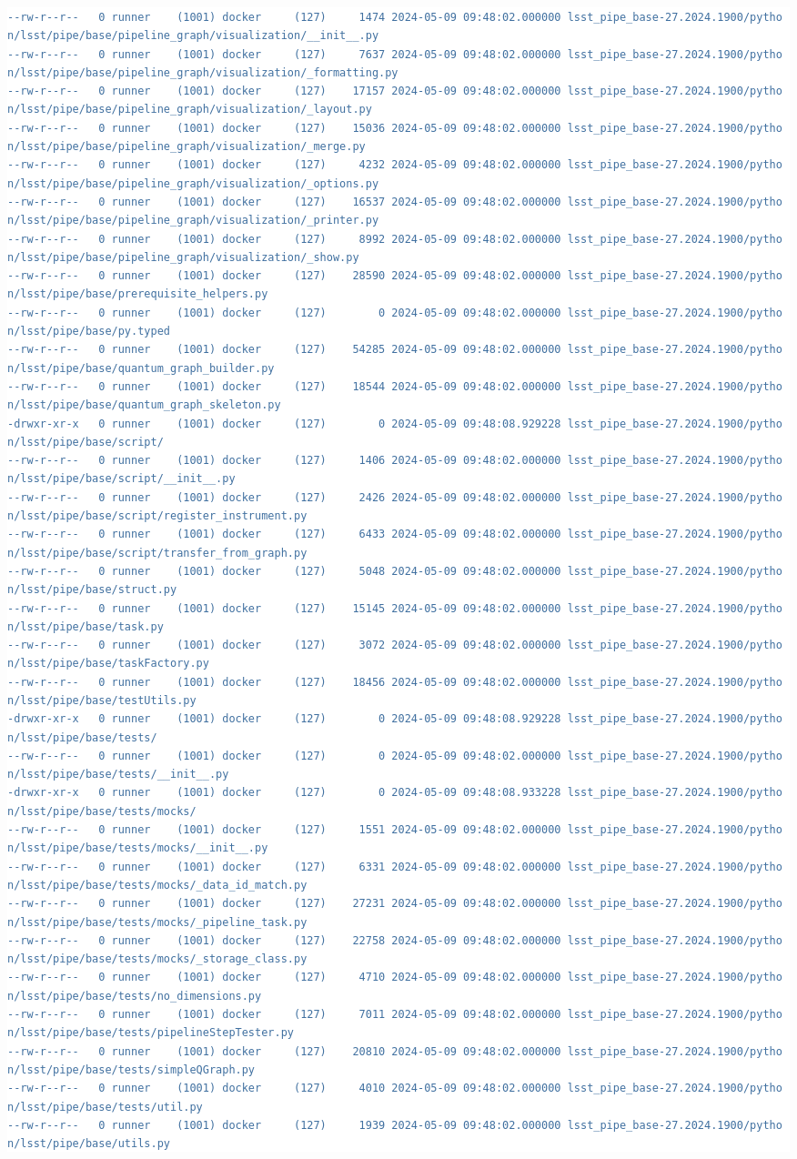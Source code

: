 ```diff
--rw-r--r--   0 runner    (1001) docker     (127)     1474 2024-05-09 09:48:02.000000 lsst_pipe_base-27.2024.1900/python/lsst/pipe/base/pipeline_graph/visualization/__init__.py
--rw-r--r--   0 runner    (1001) docker     (127)     7637 2024-05-09 09:48:02.000000 lsst_pipe_base-27.2024.1900/python/lsst/pipe/base/pipeline_graph/visualization/_formatting.py
--rw-r--r--   0 runner    (1001) docker     (127)    17157 2024-05-09 09:48:02.000000 lsst_pipe_base-27.2024.1900/python/lsst/pipe/base/pipeline_graph/visualization/_layout.py
--rw-r--r--   0 runner    (1001) docker     (127)    15036 2024-05-09 09:48:02.000000 lsst_pipe_base-27.2024.1900/python/lsst/pipe/base/pipeline_graph/visualization/_merge.py
--rw-r--r--   0 runner    (1001) docker     (127)     4232 2024-05-09 09:48:02.000000 lsst_pipe_base-27.2024.1900/python/lsst/pipe/base/pipeline_graph/visualization/_options.py
--rw-r--r--   0 runner    (1001) docker     (127)    16537 2024-05-09 09:48:02.000000 lsst_pipe_base-27.2024.1900/python/lsst/pipe/base/pipeline_graph/visualization/_printer.py
--rw-r--r--   0 runner    (1001) docker     (127)     8992 2024-05-09 09:48:02.000000 lsst_pipe_base-27.2024.1900/python/lsst/pipe/base/pipeline_graph/visualization/_show.py
--rw-r--r--   0 runner    (1001) docker     (127)    28590 2024-05-09 09:48:02.000000 lsst_pipe_base-27.2024.1900/python/lsst/pipe/base/prerequisite_helpers.py
--rw-r--r--   0 runner    (1001) docker     (127)        0 2024-05-09 09:48:02.000000 lsst_pipe_base-27.2024.1900/python/lsst/pipe/base/py.typed
--rw-r--r--   0 runner    (1001) docker     (127)    54285 2024-05-09 09:48:02.000000 lsst_pipe_base-27.2024.1900/python/lsst/pipe/base/quantum_graph_builder.py
--rw-r--r--   0 runner    (1001) docker     (127)    18544 2024-05-09 09:48:02.000000 lsst_pipe_base-27.2024.1900/python/lsst/pipe/base/quantum_graph_skeleton.py
-drwxr-xr-x   0 runner    (1001) docker     (127)        0 2024-05-09 09:48:08.929228 lsst_pipe_base-27.2024.1900/python/lsst/pipe/base/script/
--rw-r--r--   0 runner    (1001) docker     (127)     1406 2024-05-09 09:48:02.000000 lsst_pipe_base-27.2024.1900/python/lsst/pipe/base/script/__init__.py
--rw-r--r--   0 runner    (1001) docker     (127)     2426 2024-05-09 09:48:02.000000 lsst_pipe_base-27.2024.1900/python/lsst/pipe/base/script/register_instrument.py
--rw-r--r--   0 runner    (1001) docker     (127)     6433 2024-05-09 09:48:02.000000 lsst_pipe_base-27.2024.1900/python/lsst/pipe/base/script/transfer_from_graph.py
--rw-r--r--   0 runner    (1001) docker     (127)     5048 2024-05-09 09:48:02.000000 lsst_pipe_base-27.2024.1900/python/lsst/pipe/base/struct.py
--rw-r--r--   0 runner    (1001) docker     (127)    15145 2024-05-09 09:48:02.000000 lsst_pipe_base-27.2024.1900/python/lsst/pipe/base/task.py
--rw-r--r--   0 runner    (1001) docker     (127)     3072 2024-05-09 09:48:02.000000 lsst_pipe_base-27.2024.1900/python/lsst/pipe/base/taskFactory.py
--rw-r--r--   0 runner    (1001) docker     (127)    18456 2024-05-09 09:48:02.000000 lsst_pipe_base-27.2024.1900/python/lsst/pipe/base/testUtils.py
-drwxr-xr-x   0 runner    (1001) docker     (127)        0 2024-05-09 09:48:08.929228 lsst_pipe_base-27.2024.1900/python/lsst/pipe/base/tests/
--rw-r--r--   0 runner    (1001) docker     (127)        0 2024-05-09 09:48:02.000000 lsst_pipe_base-27.2024.1900/python/lsst/pipe/base/tests/__init__.py
-drwxr-xr-x   0 runner    (1001) docker     (127)        0 2024-05-09 09:48:08.933228 lsst_pipe_base-27.2024.1900/python/lsst/pipe/base/tests/mocks/
--rw-r--r--   0 runner    (1001) docker     (127)     1551 2024-05-09 09:48:02.000000 lsst_pipe_base-27.2024.1900/python/lsst/pipe/base/tests/mocks/__init__.py
--rw-r--r--   0 runner    (1001) docker     (127)     6331 2024-05-09 09:48:02.000000 lsst_pipe_base-27.2024.1900/python/lsst/pipe/base/tests/mocks/_data_id_match.py
--rw-r--r--   0 runner    (1001) docker     (127)    27231 2024-05-09 09:48:02.000000 lsst_pipe_base-27.2024.1900/python/lsst/pipe/base/tests/mocks/_pipeline_task.py
--rw-r--r--   0 runner    (1001) docker     (127)    22758 2024-05-09 09:48:02.000000 lsst_pipe_base-27.2024.1900/python/lsst/pipe/base/tests/mocks/_storage_class.py
--rw-r--r--   0 runner    (1001) docker     (127)     4710 2024-05-09 09:48:02.000000 lsst_pipe_base-27.2024.1900/python/lsst/pipe/base/tests/no_dimensions.py
--rw-r--r--   0 runner    (1001) docker     (127)     7011 2024-05-09 09:48:02.000000 lsst_pipe_base-27.2024.1900/python/lsst/pipe/base/tests/pipelineStepTester.py
--rw-r--r--   0 runner    (1001) docker     (127)    20810 2024-05-09 09:48:02.000000 lsst_pipe_base-27.2024.1900/python/lsst/pipe/base/tests/simpleQGraph.py
--rw-r--r--   0 runner    (1001) docker     (127)     4010 2024-05-09 09:48:02.000000 lsst_pipe_base-27.2024.1900/python/lsst/pipe/base/tests/util.py
--rw-r--r--   0 runner    (1001) docker     (127)     1939 2024-05-09 09:48:02.000000 lsst_pipe_base-27.2024.1900/python/lsst/pipe/base/utils.py
```